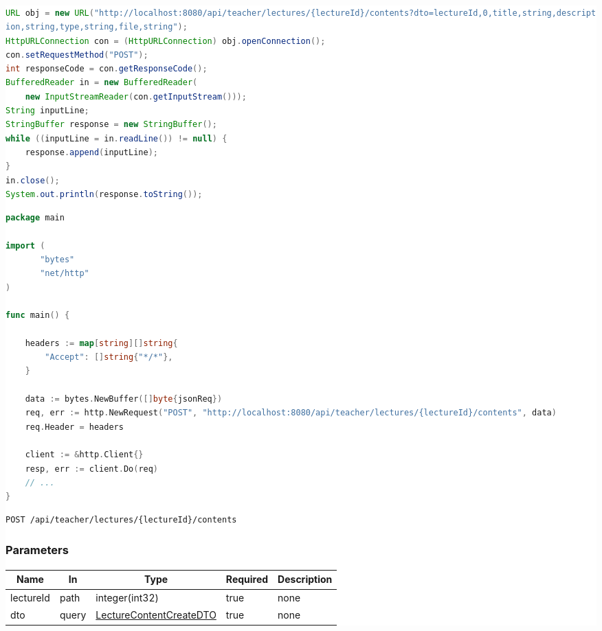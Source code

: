 ```java
URL obj = new URL("http://localhost:8080/api/teacher/lectures/{lectureId}/contents?dto=lectureId,0,title,string,description,string,type,string,file,string");
HttpURLConnection con = (HttpURLConnection) obj.openConnection();
con.setRequestMethod("POST");
int responseCode = con.getResponseCode();
BufferedReader in = new BufferedReader(
    new InputStreamReader(con.getInputStream()));
String inputLine;
StringBuffer response = new StringBuffer();
while ((inputLine = in.readLine()) != null) {
    response.append(inputLine);
}
in.close();
System.out.println(response.toString());

```

```go
package main

import (
       "bytes"
       "net/http"
)

func main() {

    headers := map[string][]string{
        "Accept": []string{"*/*"},
    }

    data := bytes.NewBuffer([]byte{jsonReq})
    req, err := http.NewRequest("POST", "http://localhost:8080/api/teacher/lectures/{lectureId}/contents", data)
    req.Header = headers

    client := &http.Client{}
    resp, err := client.Do(req)
    // ...
}

```

`POST /api/teacher/lectures/{lectureId}/contents`

<h3 id="createcontent-parameters">Parameters</h3>

|Name|In|Type|Required|Description|
|---|---|---|---|---|
|lectureId|path|integer(int32)|true|none|
|dto|query|[LectureContentCreateDTO](#schemalecturecontentcreatedto)|true|none|
